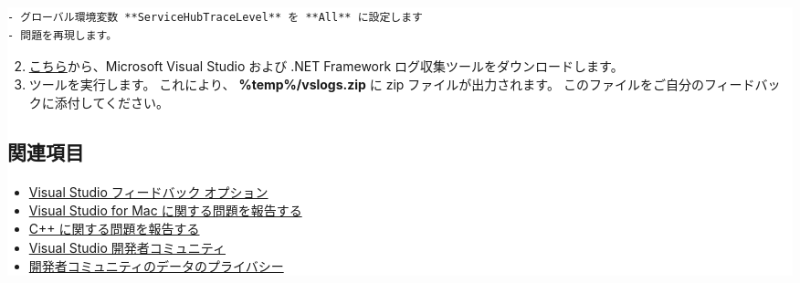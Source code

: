     - グローバル環境変数 **ServiceHubTraceLevel** を **All** に設定します
    - 問題を再現します。

2. [こちら](https://www.microsoft.com/download/details.aspx?id=12493)から、Microsoft Visual Studio および .NET Framework ログ収集ツールをダウンロードします。
3. ツールを実行します。 これにより、 **%temp%/vslogs.zip** に zip ファイルが出力されます。 このファイルをご自分のフィードバックに添付してください。

## <a name="see-also"></a>関連項目

* [Visual Studio フィードバック オプション](../ide/feedback-options.md)
* [Visual Studio for Mac に関する問題を報告する](/visualstudio/mac/report-a-problem)
* [C++ に関する問題を報告する](/cpp/how-to-report-a-problem-with-the-visual-cpp-toolset)
* [Visual Studio 開発者コミュニティ](https://developercommunity.visualstudio.com/)
* [開発者コミュニティのデータのプライバシー](developer-community-privacy.md)